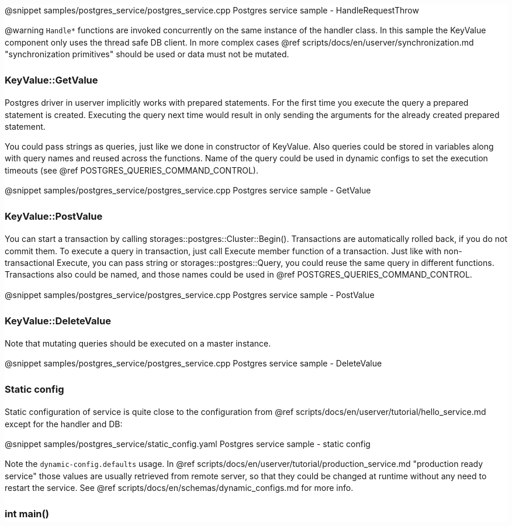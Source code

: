 @snippet samples/postgres_service/postgres_service.cpp  Postgres service sample - HandleRequestThrow

@warning `Handle*` functions are invoked concurrently on the same instance of the handler class. In this sample the KeyValue component only uses the thread safe DB client. In more complex cases @ref scripts/docs/en/userver/synchronization.md "synchronization primitives" should be used or data must not be mutated.


### KeyValue::GetValue

Postgres driver in userver implicitly works with prepared statements. For the first time you execute the query a prepared statement is created. Executing the query next time would result in only sending the arguments for the already created prepared statement.

You could pass strings as queries, just like we done in constructor of KeyValue. Also queries could be stored in variables along with query names and reused across the functions. Name of the query could be used in dynamic configs to set the execution timeouts (see @ref POSTGRES_QUERIES_COMMAND_CONTROL).

@snippet samples/postgres_service/postgres_service.cpp  Postgres service sample - GetValue


### KeyValue::PostValue

You can start a transaction by calling storages::postgres::Cluster::Begin(). Transactions are automatically rolled back, if you do not commit them.
To execute a query in transaction, just call Execute member function of a transaction. Just like with non-transactional Execute, you can pass string or storages::postgres::Query, you could reuse the 
same query in different functions. Transactions also could be named, and those names could be used in @ref POSTGRES_QUERIES_COMMAND_CONTROL.

@snippet samples/postgres_service/postgres_service.cpp  Postgres service sample - PostValue


### KeyValue::DeleteValue

Note that mutating queries should be executed on a master instance.

@snippet samples/postgres_service/postgres_service.cpp  Postgres service sample - DeleteValue


### Static config

Static configuration of service is quite close to the configuration from @ref scripts/docs/en/userver/tutorial/hello_service.md
except for the handler and DB:

@snippet samples/postgres_service/static_config.yaml  Postgres service sample - static config

Note the `dynamic-config.defaults` usage. In
@ref scripts/docs/en/userver/tutorial/production_service.md "production ready service"
those values are usually retrieved from remote server, so that they could be
changed at runtime without any need to restart the service. See
@ref scripts/docs/en/schemas/dynamic_configs.md for more info.


### int main()
